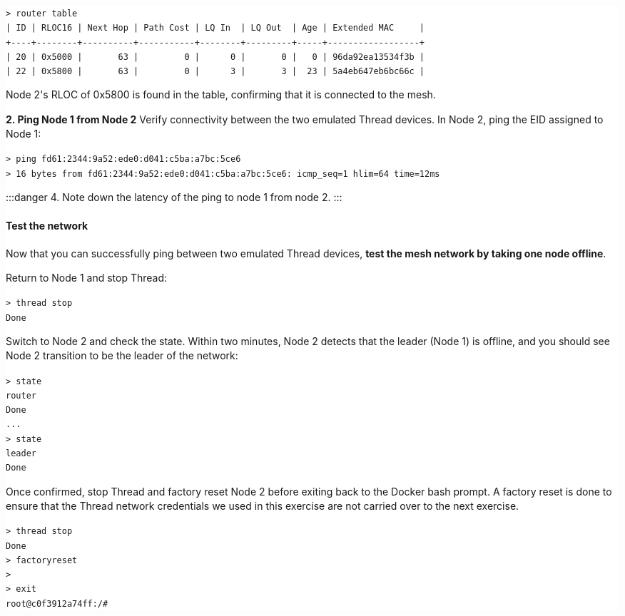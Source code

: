 ```
> router table
| ID | RLOC16 | Next Hop | Path Cost | LQ In  | LQ Out  | Age | Extended MAC     |
+----+--------+----------+-----------+--------+---------+-----+------------------+
| 20 | 0x5000 |       63 |         0 |      0 |       0 |   0 | 96da92ea13534f3b |
| 22 | 0x5800 |       63 |         0 |      3 |       3 |  23 | 5a4eb647eb6bc66c |
```
Node 2's RLOC of 0x5800 is found in the table, confirming that it is connected to the mesh.

**2. Ping Node 1 from Node 2**
Verify connectivity between the two emulated Thread devices. In Node 2, ping the EID assigned to Node 1:

```
> ping fd61:2344:9a52:ede0:d041:c5ba:a7bc:5ce6
> 16 bytes from fd61:2344:9a52:ede0:d041:c5ba:a7bc:5ce6: icmp_seq=1 hlim=64 time=12ms
```

:::danger
4. Note down the latency of the ping to node 1 from node 2.
:::


#### Test the network
Now that you can successfully ping between two emulated Thread devices, **test the mesh network by taking one node offline**.

Return to Node 1 and stop Thread:

```
> thread stop
Done
```
Switch to Node 2 and check the state. Within two minutes, Node 2 detects that the leader (Node 1) is offline, and you should see Node 2 transition to be the leader of the network:

```
> state
router
Done
...
> state
leader
Done
```

Once confirmed, stop Thread and factory reset Node 2 before exiting back to the Docker bash prompt. A factory reset is done to ensure that the Thread network credentials we used in this exercise are not carried over to the next exercise.

```
> thread stop
Done
> factoryreset
>
> exit
root@c0f3912a74ff:/#
```

